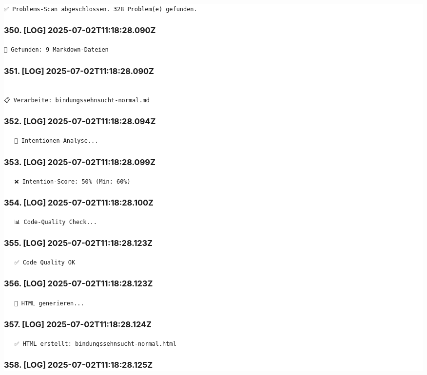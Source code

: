 ```
✅ Problems-Scan abgeschlossen. 328 Problem(e) gefunden.
```

### 350. [LOG] 2025-07-02T11:18:28.090Z

```
📄 Gefunden: 9 Markdown-Dateien

```

### 351. [LOG] 2025-07-02T11:18:28.090Z

```

📋 Verarbeite: bindungssehnsucht-normal.md
```

### 352. [LOG] 2025-07-02T11:18:28.094Z

```
   🎯 Intentionen-Analyse...
```

### 353. [LOG] 2025-07-02T11:18:28.099Z

```
   ❌ Intention-Score: 50% (Min: 60%)
```

### 354. [LOG] 2025-07-02T11:18:28.100Z

```
   📊 Code-Quality Check...
```

### 355. [LOG] 2025-07-02T11:18:28.123Z

```
   ✅ Code Quality OK
```

### 356. [LOG] 2025-07-02T11:18:28.123Z

```
   🔨 HTML generieren...
```

### 357. [LOG] 2025-07-02T11:18:28.124Z

```
   ✅ HTML erstellt: bindungssehnsucht-normal.html
```

### 358. [LOG] 2025-07-02T11:18:28.125Z
